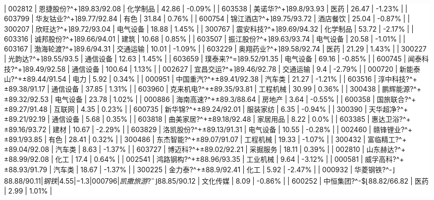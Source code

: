 | 002812 | 恩捷股份?^+⌉89.83/92.08  |   化学制品   |  42.86  | -0.09% |
| 603538 |   美诺华?^+⌉89.8/93.93   |     医药     |  26.47  | -1.23% |
| 603799 | 华友钴业?^+⌉89.77/92.84  |     有色     |  31.84  | 0.76%  |
| 600754 | 锦江酒店?^+⌉89.75/93.72  |   酒店餐饮   |  25.04  | -0.87% |
| 300207 |  欣旺达?^+⌉89.72/93.04   |   电气设备   |  18.88  | 1.45%  |
| 300767 | 震安科技?^+⌉89.69/94.32  |   化学制品   |  53.72  | -2.17% |
| 603316 | 诚邦股份?^+⌉89.66/94.01  |     建筑     |  10.68  | 0.85%  |
| 603507 | 振江股份?^+⌉89.63/93.74  |   电气设备   |  20.58  | -1.01% |
| 603167 |  渤海轮渡?^+⌉89.6/94.31  |   交通运输   |  10.01  | -1.09% |
| 603229 | 奥翔药业?^+⌉89.58/92.74  |     医药     |  21.29  | 1.43%  |
| 300227 |   光韵达?^+⌉89.55/93.5   |   通信设备   |  12.63  | 1.45%  |
| 603659 |  璞泰来?^=⌉89.52/91.35   |   电气设备   |  69.16  | -0.85% |
| 600745 | 闻泰科技?^+⌉89.49/92.58  |   通信设备   |  100.64 | 1.13%  |
| 002627 | 宜昌交运?^+⌉89.46/92.78  |   交通运输   |   9.4   | -2.79% |
| 000720 | 新能泰山?^+±89.44/91.54  |     电力     |   5.92  | 0.34%  |
| 000951 | 中国重汽?^+±89.41/92.38  |    汽车类    |  21.27  | -1.21% |
| 603516 | 淳中科技?^+±89.38/91.17  |   通信设备   |  37.85  | 1.31%  |
| 603960 | 克来机电?^+±89.35/93.81  |   工程机械   |  30.99  | 0.36%  |
| 300438 | 鹏辉能源?^+±89.32/92.53  |   电气设备   |  23.78  | 1.02%  |
| 000886 |  海南高速?^+±89.3/88.64  |    房地产    |   3.64  | -0.55% |
| 600358 | 国旅联合?^+±89.27/91.48  |    互联网    |   4.35  | 0.23%  |
| 600735 |  新华锦?^+±89.24/92.01   |   服装家纺   |   6.35  | -0.94% |
| 300390 | 天华超净?^+±89.21/92.19  |   通信设备   |   5.68  | 0.35%  |
| 603818 | 曲美家居?^+±89.18/92.48  |   家居用品   |   8.22  |  0.0%  |
| 603385 | 惠达卫浴?^+±89.16/93.72  |     建材     |  10.67  | -2.29% |
| 603829 | 洛凯股份?^+±89.13/91.31  |   电气设备   |  10.55  | -0.28% |
| 002460 |  赣锋锂业?^+±89.1/93.85  |     有色     |  28.41  | 0.32%  |
| 300486 | 东杰智能?^+±89.07/91.07  |   工程机械   |  19.33  | -1.07% |
| 300432 | 富临精工?^+±89.04/92.08  |    汽车类    |   8.63  | -1.37% |
| 603727 |  博迈科?^+±89.02/92.21   |   采掘服务   |  18.11  | 0.39%  |
| 002810 | 山东赫达?^+±88.99/92.08  |     化工     |   17.4  | 0.64%  |
| 002541 | 鸿路钢构?^+±88.96/93.35  |   工业机械   |   9.64  | -3.12% |
| 000581 | 威孚高科?^+±88.93/91.79  |    汽车类    |  18.67  | -1.37% |
| 300225 |   金力泰?^+±88.9/92.41   |     化工     |   5.92  | -2.47% |
| 000932 | 华菱钢铁?^-$⌋88.88/90.11 |     钢铁     |   4.55  | -1.3%  |
| 000796 | 凯撒旅游?^-$⌋88.85/90.12 |   文化传媒   |   8.09  | -0.86% |
| 600252 | 中恒集团?^-$⌊88.82/66.82 |     医药     |   2.99  | 1.01%  |
